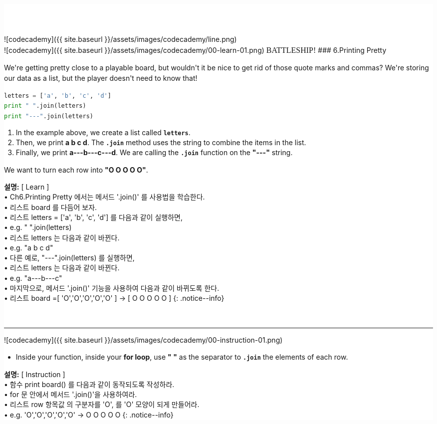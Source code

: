 <br>
<br>    
<br>    
![codecademy]({{ site.baseurl }}/assets/images/codecademy/line.png)
<br>
![codecademy]({{ site.baseurl }}/assets/images/codecademy/00-learn-01.png)    
<font size="3"  face="돋움">BATTLESHIP!</font> 
### 6.Printing Pretty    

We're getting pretty close to a playable board, but wouldn't it be nice to get rid of those quote marks and commas? We're storing our data as a list, but the player doesn't need to know that!    

```python
letters = ['a', 'b', 'c', 'd']
print " ".join(letters)
print "---".join(letters)
```    

1. In the example above, we create a list called **`letters`**.     
2. Then, we print **a b c d**. The **`.join`** method uses the string to combine the items in the list.    
3. Finally, we print **a---b---c---d**. We are calling the **`.join`** function on the **"---"** string.    

We want to turn each row into **"O O O O O"**. 



**설명:** [ Learn ]    
• Ch6.Printing Pretty 에서는 메서드 '.join()' 를 사용법을 학습한다.    
• 리스트 board 를 다듬어 보자.    
• 리스트 letters = ['a', 'b', 'c', 'd'] 를 다음과 같이 실행하면,    
• e.g. " ".join(letters)     
• 리스트 letters 는 다음과 같이 바뀐다.    
• e.g. "a b c d"      
• 다른 예로, "---".join(letters) 를 실행하면,    
• 리스트 letters 는 다음과 같이 바뀐다.    
• e.g. "a---b---c"    
• 마지막으로, 메서드 '.join()' 기능을 사용하여 다음과 같이 바뀌도록 한다.    
• 리스트 board =[ 'O','O','O','O','O' ] -> [ O O O O O ]
{: .notice--info}


<br>
<hr/>


![codecademy]({{ site.baseurl }}/assets/images/codecademy/00-instruction-01.png)    

* Inside your function, inside your **for loop**, use **" "** as the separator to **`.join`** the elements of each row.


**설명:** [ Instruction ]          
• 함수 print board() 를 다음과 같이 동작되도록 작성하라.    
• for 문 안에서 메서드 '.join()'을 사용하여라.    
• 리스트 row 항목값 의 구분자를 'O', 를 'O' 모양이 되게 만들어라.    
• e.g. 'O','O','O','O','O' ->  O O O O O 
{: .notice--info}
